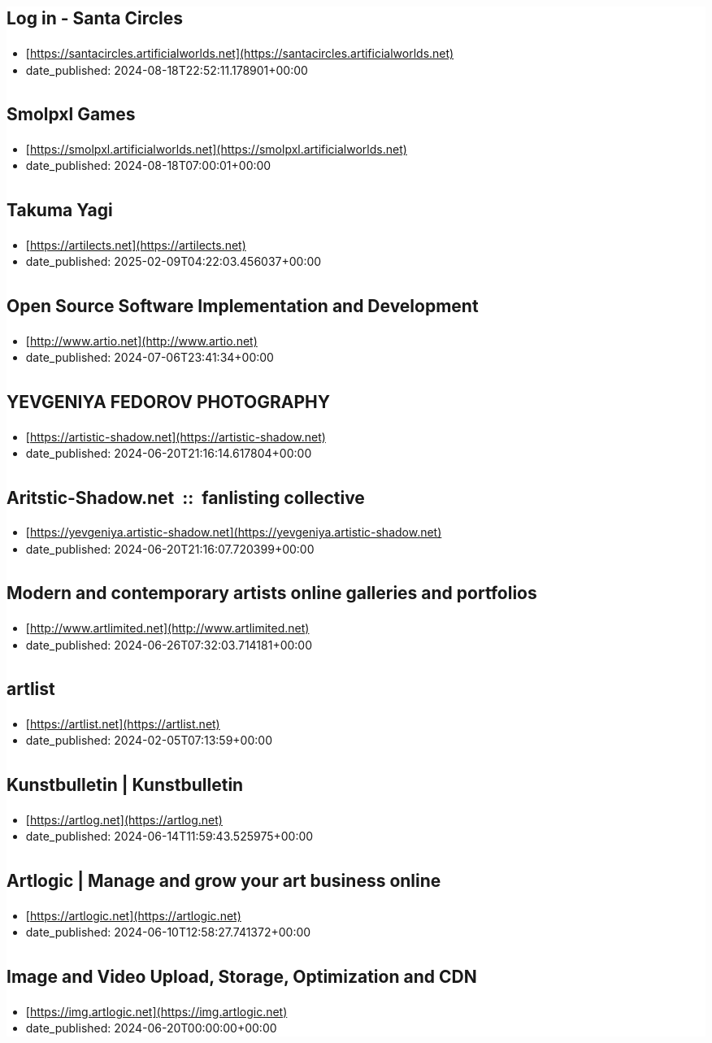  ## Log in - Santa Circles
 - [https://santacircles.artificialworlds.net](https://santacircles.artificialworlds.net)
 - date_published: 2024-08-18T22:52:11.178901+00:00

 ## Smolpxl Games
 - [https://smolpxl.artificialworlds.net](https://smolpxl.artificialworlds.net)
 - date_published: 2024-08-18T07:00:01+00:00

 ## Takuma Yagi
 - [https://artilects.net](https://artilects.net)
 - date_published: 2025-02-09T04:22:03.456037+00:00

 ## Open Source Software Implementation and Development
 - [http://www.artio.net](http://www.artio.net)
 - date_published: 2024-07-06T23:41:34+00:00

 ## YEVGENIYA FEDOROV PHOTOGRAPHY
 - [https://artistic-shadow.net](https://artistic-shadow.net)
 - date_published: 2024-06-20T21:16:14.617804+00:00

 ## Aritstic-Shadow.net  ::   fanlisting collective
 - [https://yevgeniya.artistic-shadow.net](https://yevgeniya.artistic-shadow.net)
 - date_published: 2024-06-20T21:16:07.720399+00:00

 ## Modern and contemporary artists online galleries and portfolios
 - [http://www.artlimited.net](http://www.artlimited.net)
 - date_published: 2024-06-26T07:32:03.714181+00:00

 ## artlist
 - [https://artlist.net](https://artlist.net)
 - date_published: 2024-02-05T07:13:59+00:00

 ## Kunstbulletin | Kunstbulletin
 - [https://artlog.net](https://artlog.net)
 - date_published: 2024-06-14T11:59:43.525975+00:00

 ## Artlogic | Manage and grow your art business online
 - [https://artlogic.net](https://artlogic.net)
 - date_published: 2024-06-10T12:58:27.741372+00:00

 ## Image and Video Upload, Storage, Optimization and CDN
 - [https://img.artlogic.net](https://img.artlogic.net)
 - date_published: 2024-06-20T00:00:00+00:00
